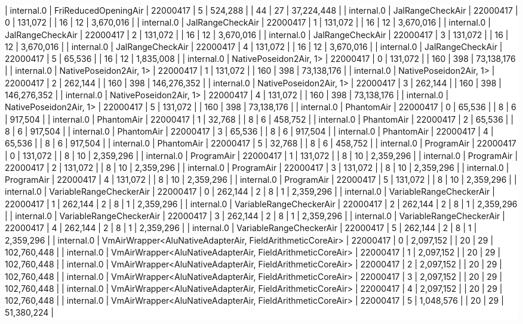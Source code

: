 | internal.0 | FriReducedOpeningAir | 22000417 | 5 | 524,288 |  | 44 | 27 | 37,224,448 | 
| internal.0 | JalRangeCheckAir | 22000417 | 0 | 131,072 |  | 16 | 12 | 3,670,016 | 
| internal.0 | JalRangeCheckAir | 22000417 | 1 | 131,072 |  | 16 | 12 | 3,670,016 | 
| internal.0 | JalRangeCheckAir | 22000417 | 2 | 131,072 |  | 16 | 12 | 3,670,016 | 
| internal.0 | JalRangeCheckAir | 22000417 | 3 | 131,072 |  | 16 | 12 | 3,670,016 | 
| internal.0 | JalRangeCheckAir | 22000417 | 4 | 131,072 |  | 16 | 12 | 3,670,016 | 
| internal.0 | JalRangeCheckAir | 22000417 | 5 | 65,536 |  | 16 | 12 | 1,835,008 | 
| internal.0 | NativePoseidon2Air<BabyBearParameters>, 1> | 22000417 | 0 | 131,072 |  | 160 | 398 | 73,138,176 | 
| internal.0 | NativePoseidon2Air<BabyBearParameters>, 1> | 22000417 | 1 | 131,072 |  | 160 | 398 | 73,138,176 | 
| internal.0 | NativePoseidon2Air<BabyBearParameters>, 1> | 22000417 | 2 | 262,144 |  | 160 | 398 | 146,276,352 | 
| internal.0 | NativePoseidon2Air<BabyBearParameters>, 1> | 22000417 | 3 | 262,144 |  | 160 | 398 | 146,276,352 | 
| internal.0 | NativePoseidon2Air<BabyBearParameters>, 1> | 22000417 | 4 | 131,072 |  | 160 | 398 | 73,138,176 | 
| internal.0 | NativePoseidon2Air<BabyBearParameters>, 1> | 22000417 | 5 | 131,072 |  | 160 | 398 | 73,138,176 | 
| internal.0 | PhantomAir | 22000417 | 0 | 65,536 |  | 8 | 6 | 917,504 | 
| internal.0 | PhantomAir | 22000417 | 1 | 32,768 |  | 8 | 6 | 458,752 | 
| internal.0 | PhantomAir | 22000417 | 2 | 65,536 |  | 8 | 6 | 917,504 | 
| internal.0 | PhantomAir | 22000417 | 3 | 65,536 |  | 8 | 6 | 917,504 | 
| internal.0 | PhantomAir | 22000417 | 4 | 65,536 |  | 8 | 6 | 917,504 | 
| internal.0 | PhantomAir | 22000417 | 5 | 32,768 |  | 8 | 6 | 458,752 | 
| internal.0 | ProgramAir | 22000417 | 0 | 131,072 |  | 8 | 10 | 2,359,296 | 
| internal.0 | ProgramAir | 22000417 | 1 | 131,072 |  | 8 | 10 | 2,359,296 | 
| internal.0 | ProgramAir | 22000417 | 2 | 131,072 |  | 8 | 10 | 2,359,296 | 
| internal.0 | ProgramAir | 22000417 | 3 | 131,072 |  | 8 | 10 | 2,359,296 | 
| internal.0 | ProgramAir | 22000417 | 4 | 131,072 |  | 8 | 10 | 2,359,296 | 
| internal.0 | ProgramAir | 22000417 | 5 | 131,072 |  | 8 | 10 | 2,359,296 | 
| internal.0 | VariableRangeCheckerAir | 22000417 | 0 | 262,144 | 2 | 8 | 1 | 2,359,296 | 
| internal.0 | VariableRangeCheckerAir | 22000417 | 1 | 262,144 | 2 | 8 | 1 | 2,359,296 | 
| internal.0 | VariableRangeCheckerAir | 22000417 | 2 | 262,144 | 2 | 8 | 1 | 2,359,296 | 
| internal.0 | VariableRangeCheckerAir | 22000417 | 3 | 262,144 | 2 | 8 | 1 | 2,359,296 | 
| internal.0 | VariableRangeCheckerAir | 22000417 | 4 | 262,144 | 2 | 8 | 1 | 2,359,296 | 
| internal.0 | VariableRangeCheckerAir | 22000417 | 5 | 262,144 | 2 | 8 | 1 | 2,359,296 | 
| internal.0 | VmAirWrapper<AluNativeAdapterAir, FieldArithmeticCoreAir> | 22000417 | 0 | 2,097,152 |  | 20 | 29 | 102,760,448 | 
| internal.0 | VmAirWrapper<AluNativeAdapterAir, FieldArithmeticCoreAir> | 22000417 | 1 | 2,097,152 |  | 20 | 29 | 102,760,448 | 
| internal.0 | VmAirWrapper<AluNativeAdapterAir, FieldArithmeticCoreAir> | 22000417 | 2 | 2,097,152 |  | 20 | 29 | 102,760,448 | 
| internal.0 | VmAirWrapper<AluNativeAdapterAir, FieldArithmeticCoreAir> | 22000417 | 3 | 2,097,152 |  | 20 | 29 | 102,760,448 | 
| internal.0 | VmAirWrapper<AluNativeAdapterAir, FieldArithmeticCoreAir> | 22000417 | 4 | 2,097,152 |  | 20 | 29 | 102,760,448 | 
| internal.0 | VmAirWrapper<AluNativeAdapterAir, FieldArithmeticCoreAir> | 22000417 | 5 | 1,048,576 |  | 20 | 29 | 51,380,224 | 